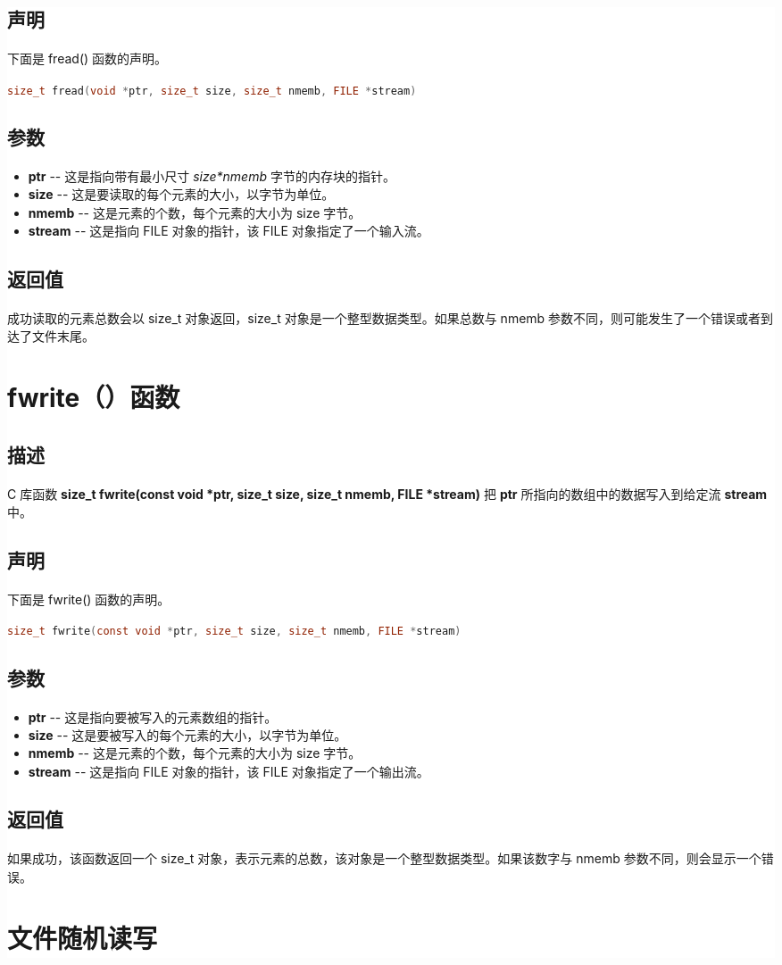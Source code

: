 ## 声明

下面是 fread() 函数的声明。

```c
size_t fread(void *ptr, size_t size, size_t nmemb, FILE *stream)
```

## 参数

- **ptr** -- 这是指向带有最小尺寸 *size\*nmemb* 字节的内存块的指针。
- **size** -- 这是要读取的每个元素的大小，以字节为单位。
- **nmemb** -- 这是元素的个数，每个元素的大小为 size 字节。
- **stream** -- 这是指向 FILE 对象的指针，该 FILE 对象指定了一个输入流。

## 返回值

成功读取的元素总数会以 size_t 对象返回，size_t 对象是一个整型数据类型。如果总数与 nmemb 参数不同，则可能发生了一个错误或者到达了文件末尾。



# fwrite（）函数

## 描述

C 库函数 **size_t fwrite(const void \*ptr, size_t size, size_t nmemb, FILE \*stream)** 把 **ptr** 所指向的数组中的数据写入到给定流 **stream** 中。

## 声明

下面是 fwrite() 函数的声明。

```c
size_t fwrite(const void *ptr, size_t size, size_t nmemb, FILE *stream)
```

## 参数

- **ptr** -- 这是指向要被写入的元素数组的指针。
- **size** -- 这是要被写入的每个元素的大小，以字节为单位。
- **nmemb** -- 这是元素的个数，每个元素的大小为 size 字节。
- **stream** -- 这是指向 FILE 对象的指针，该 FILE 对象指定了一个输出流。

## 返回值

如果成功，该函数返回一个 size_t 对象，表示元素的总数，该对象是一个整型数据类型。如果该数字与 nmemb 参数不同，则会显示一个错误。



# 文件随机读写
